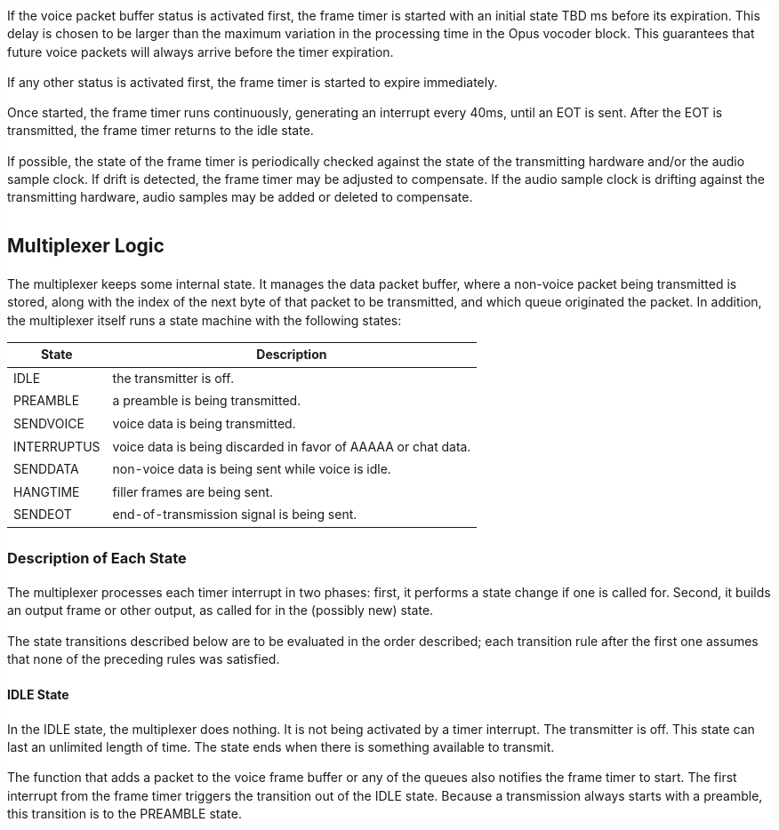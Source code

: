 If the voice packet buffer status is activated first, the frame timer is started with an initial state TBD ms before its expiration. This delay is chosen to be larger than the maximum variation in the processing time in the Opus vocoder block. This guarantees that future voice packets will always arrive before the timer expiration.

If any other status is activated first, the frame timer is started to expire immediately.

Once started, the frame timer runs continuously, generating an interrupt every 40ms, until an EOT is sent. After the EOT is transmitted, the frame timer returns to the idle state.

If possible, the state of the frame timer is periodically checked against the state of the transmitting hardware and/or the audio sample clock. If drift is detected, the frame timer may be adjusted to compensate. If the audio sample clock is drifting against the transmitting hardware, audio samples may be added or deleted to compensate.


## Multiplexer Logic

The multiplexer keeps some internal state. It manages the data packet buffer, where a non-voice packet being transmitted is stored, along with the index of the next byte of that packet to be transmitted, and which queue originated the packet. In addition, the multiplexer itself runs a state machine with the following states:

| State       | Description                                                   |
|-------------|---------------------------------------------------------------|
| IDLE        | the transmitter is off.                                       |
| PREAMBLE    | a preamble is being transmitted.                              |
| SENDVOICE   | voice data is being transmitted.                              |
| INTERRUPTUS | voice data is being discarded in favor of AAAAA or chat data. |
| SENDDATA    | non-voice data is being sent while voice is idle.             |
| HANGTIME    | filler frames are being sent.                                 |
| SENDEOT     | end-of-transmission signal is being sent.                     |

### Description of Each State
The multiplexer processes each timer interrupt in two phases: first, it performs a state change if one is called for. Second, it builds an output frame or other output, as called for in the (possibly new) state.

The state transitions described below are to be evaluated in the order described; each transition rule after the first one assumes that none of the preceding rules was satisfied.

#### IDLE State
In the IDLE state, the multiplexer does nothing. It is not being activated by a timer interrupt. The transmitter is off. This state can last an unlimited length of time. The state ends when there is something available to transmit.

The function that adds a packet to the voice frame buffer or any of the queues also notifies the frame timer to start. The first interrupt from the frame timer triggers the transition out of the IDLE state. Because a transmission always starts with a preamble, this transition is to the PREAMBLE state.
